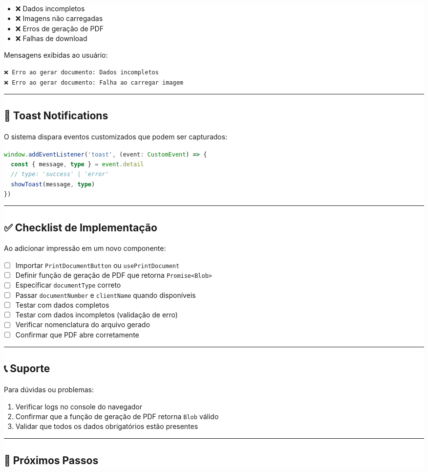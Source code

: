 - ❌ Dados incompletos
- ❌ Imagens não carregadas
- ❌ Erros de geração de PDF
- ❌ Falhas de download

Mensagens exibidas ao usuário:
```
❌ Erro ao gerar documento: Dados incompletos
❌ Erro ao gerar documento: Falha ao carregar imagem
```

---

## 📱 Toast Notifications

O sistema dispara eventos customizados que podem ser capturados:

```typescript
window.addEventListener('toast', (event: CustomEvent) => {
  const { message, type } = event.detail
  // type: 'success' | 'error'
  showToast(message, type)
})
```

---

## ✅ Checklist de Implementação

Ao adicionar impressão em um novo componente:

- [ ] Importar `PrintDocumentButton` ou `usePrintDocument`
- [ ] Definir função de geração de PDF que retorna `Promise<Blob>`
- [ ] Especificar `documentType` correto
- [ ] Passar `documentNumber` e `clientName` quando disponíveis
- [ ] Testar com dados completos
- [ ] Testar com dados incompletos (validação de erro)
- [ ] Verificar nomenclatura do arquivo gerado
- [ ] Confirmar que PDF abre corretamente

---

## 📞 Suporte

Para dúvidas ou problemas:

1. Verificar logs no console do navegador
2. Confirmar que a função de geração de PDF retorna `Blob` válido
3. Validar que todos os dados obrigatórios estão presentes

---

## 🚀 Próximos Passos
